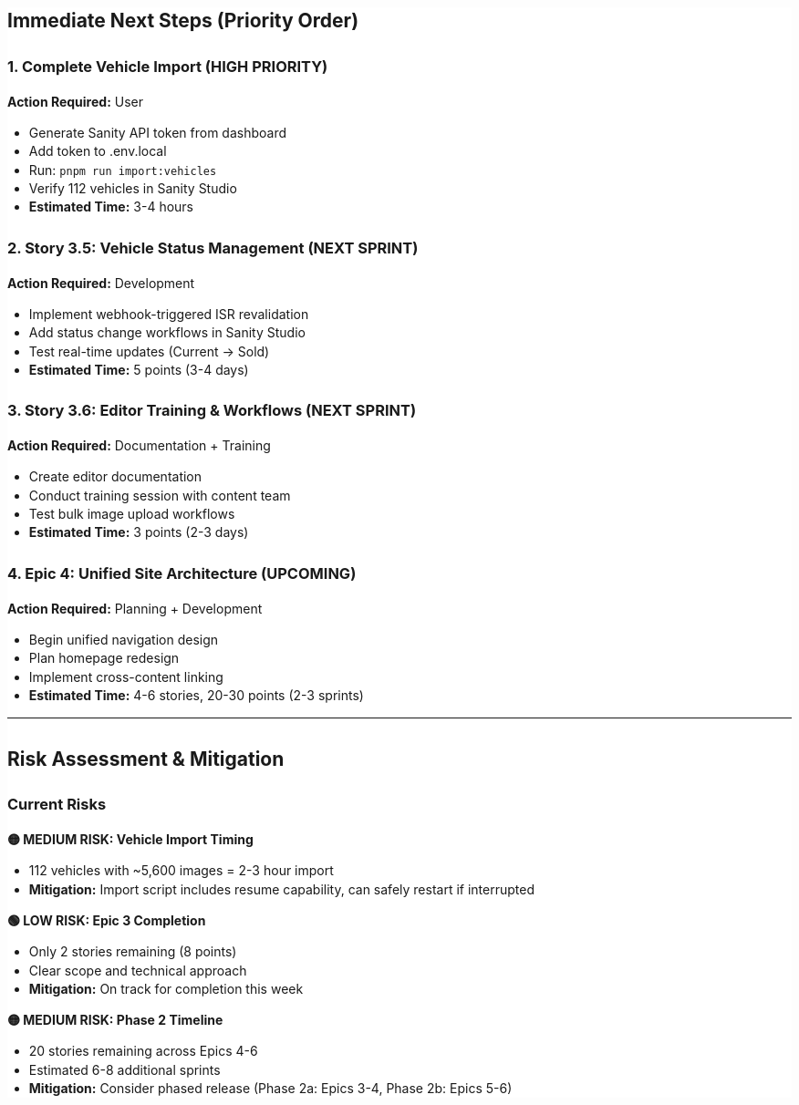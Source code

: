 
## Immediate Next Steps (Priority Order)

### 1. Complete Vehicle Import (HIGH PRIORITY)
**Action Required:** User
- Generate Sanity API token from dashboard
- Add token to .env.local
- Run: `pnpm run import:vehicles`
- Verify 112 vehicles in Sanity Studio
- **Estimated Time:** 3-4 hours

### 2. Story 3.5: Vehicle Status Management (NEXT SPRINT)
**Action Required:** Development
- Implement webhook-triggered ISR revalidation
- Add status change workflows in Sanity Studio
- Test real-time updates (Current → Sold)
- **Estimated Time:** 5 points (3-4 days)

### 3. Story 3.6: Editor Training & Workflows (NEXT SPRINT)
**Action Required:** Documentation + Training
- Create editor documentation
- Conduct training session with content team
- Test bulk image upload workflows
- **Estimated Time:** 3 points (2-3 days)

### 4. Epic 4: Unified Site Architecture (UPCOMING)
**Action Required:** Planning + Development
- Begin unified navigation design
- Plan homepage redesign
- Implement cross-content linking
- **Estimated Time:** 4-6 stories, 20-30 points (2-3 sprints)

---

## Risk Assessment & Mitigation

### Current Risks

**🟡 MEDIUM RISK: Vehicle Import Timing**
- 112 vehicles with ~5,600 images = 2-3 hour import
- **Mitigation:** Import script includes resume capability, can safely restart if interrupted

**🟢 LOW RISK: Epic 3 Completion**
- Only 2 stories remaining (8 points)
- Clear scope and technical approach
- **Mitigation:** On track for completion this week

**🟡 MEDIUM RISK: Phase 2 Timeline**
- 20 stories remaining across Epics 4-6
- Estimated 6-8 additional sprints
- **Mitigation:** Consider phased release (Phase 2a: Epics 3-4, Phase 2b: Epics 5-6)
